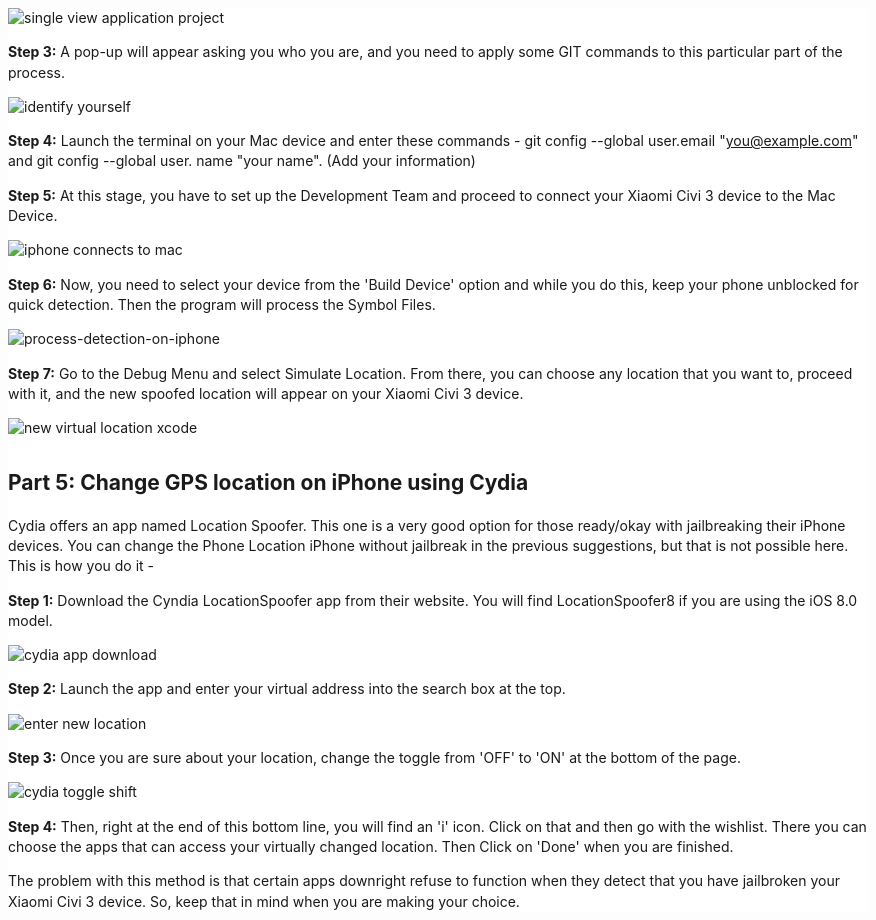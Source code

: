 ![single view application project](https://images.wondershare.com/drfone/2020/2020/single-view-application-project-pic15.jpg)

**Step 3:** A pop-up will appear asking you who you are, and you need to apply some GIT commands to this particular part of the process.

![identify yourself](https://images.wondershare.com/drfone/2020/2020/identify-yourself-pic16.jpg)

**Step 4:** Launch the terminal on your Mac device and enter these commands - git config --global user.email "[<u>you@example.com</u>](mailto:you@example.com)" and git config --global user. name "your name". (Add your information)

**Step 5:** At this stage, you have to set up the Development Team and proceed to connect your Xiaomi Civi 3 device to the Mac Device.

![iphone connects to mac](https://images.wondershare.com/drfone/2020/2020/iphone-connects-to-mac-pic18.jpg)

**Step 6:** Now, you need to select your device from the 'Build Device' option and while you do this, keep your phone unblocked for quick detection. Then the program will process the Symbol Files.

![process-detection-on-iphone](https://images.wondershare.com/drfone/2020/2020/process-detection-on-iphone-pic19.jpg)

**Step 7:** Go to the Debug Menu and select Simulate Location. From there, you can choose any location that you want to, proceed with it, and the new spoofed location will appear on your Xiaomi Civi 3 device.

![new virtual location xcode](https://images.wondershare.com/drfone/2020/2020/new-virtual-location-xcode-pic20.jpg)

## Part 5: Change GPS location on iPhone using Cydia

Cydia offers an app named Location Spoofer. This one is a very good option for those ready/okay with jailbreaking their iPhone devices. You can change the Phone Location iPhone without jailbreak in the previous suggestions, but that is not possible here. This is how you do it -

**Step 1:** Download the Cyndia LocationSpoofer app from their website. You will find LocationSpoofer8 if you are using the iOS 8.0 model.

![cydia app download](https://images.wondershare.com/drfone/2020/2020/cydia-app-download-pic21.jpg)

**Step 2:** Launch the app and enter your virtual address into the search box at the top.

![enter new location](https://images.wondershare.com/drfone/2020/2020/enter-new-location-pic22.jpg)

**Step 3:** Once you are sure about your location, change the toggle from 'OFF' to 'ON' at the bottom of the page.

![cydia toggle shift](https://images.wondershare.com/drfone/2020/2020/cydia-toggle-shift-pic23.jpg)

**Step 4:** Then, right at the end of this bottom line, you will find an 'i' icon. Click on that and then go with the wishlist. There you can choose the apps that can access your virtually changed location. Then Click on 'Done' when you are finished.

The problem with this method is that certain apps downright refuse to function when they detect that you have jailbroken your Xiaomi Civi 3 device. So, keep that in mind when you are making your choice.

